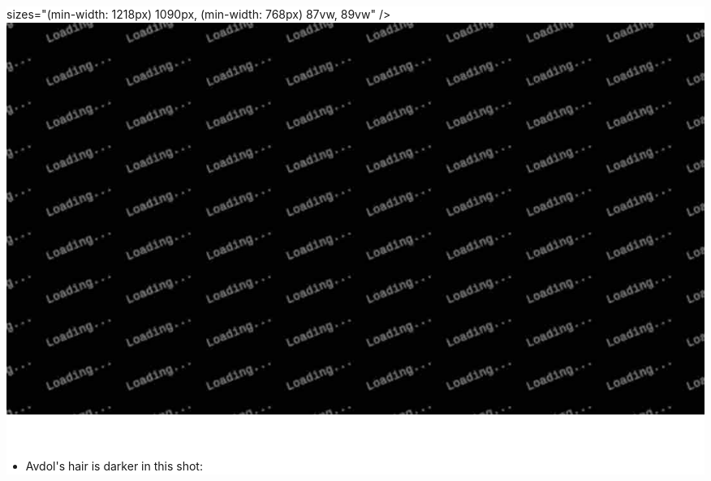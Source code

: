  sizes="(min-width: 1218px) 1090px,
 (min-width: 768px) 87vw,
 89vw" />
 <img width="100%" height="100%" class="lazyload" src="./../images/loading.jpg"
 data-src="./../images/SC38/bd-01840-1090px.jpg"
 data-srcset="./../images/SC38/bd-01840-512px.jpg 512w,
 ./../images/SC38/bd-01840-768px.jpg 768w,
 ./../images/SC38/bd-01840-1090px.jpg 1090w"
 sizes="(min-width: 1218px) 1090px,
 (min-width: 768px) 87vw,
 89vw" />
</div>

<br>

- Avdol's hair is darker in this shot:

<div id="container1" class="twentytwenty-container">
